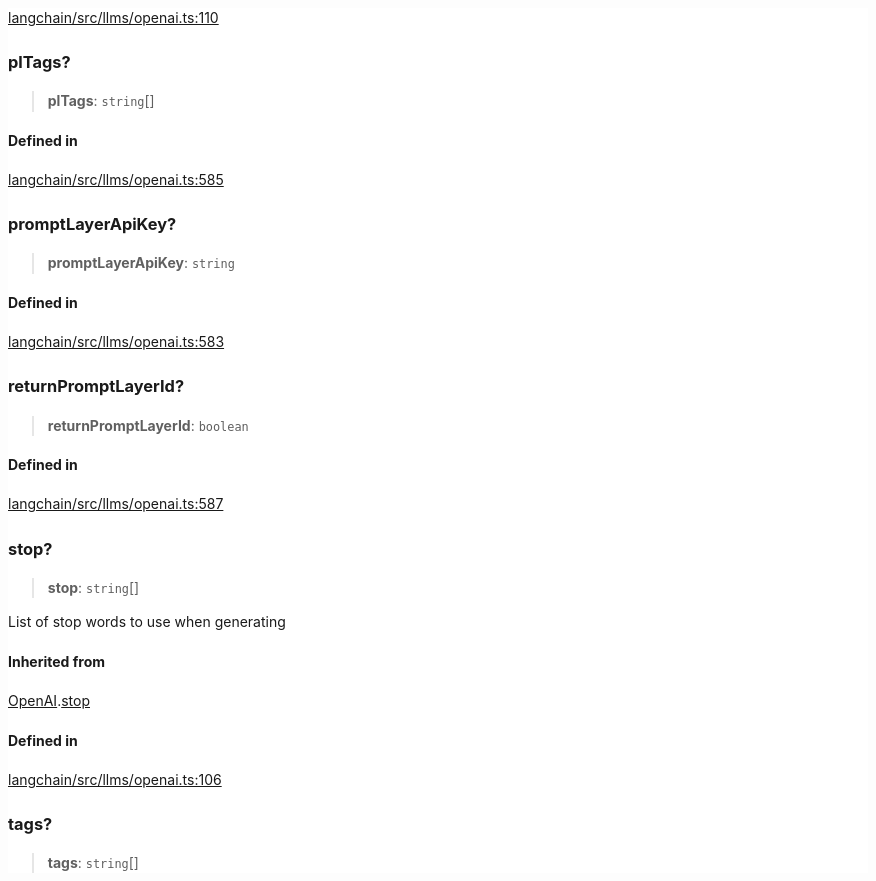 [langchain/src/llms/openai.ts:110](https://github.com/hwchase17/langchainjs/blob/1c1274d/langchain/src/llms/openai.ts#L110)

### plTags?[](#pltags "Direct link to plTags?")

> **plTags**: `string`\[\]

#### Defined in[](#defined-in-29 "Direct link to Defined in")

[langchain/src/llms/openai.ts:585](https://github.com/hwchase17/langchainjs/blob/1c1274d/langchain/src/llms/openai.ts#L585)

### promptLayerApiKey?[](#promptlayerapikey "Direct link to promptLayerApiKey?")

> **promptLayerApiKey**: `string`

#### Defined in[](#defined-in-30 "Direct link to Defined in")

[langchain/src/llms/openai.ts:583](https://github.com/hwchase17/langchainjs/blob/1c1274d/langchain/src/llms/openai.ts#L583)

### returnPromptLayerId?[](#returnpromptlayerid "Direct link to returnPromptLayerId?")

> **returnPromptLayerId**: `boolean`

#### Defined in[](#defined-in-31 "Direct link to Defined in")

[langchain/src/llms/openai.ts:587](https://github.com/hwchase17/langchainjs/blob/1c1274d/langchain/src/llms/openai.ts#L587)

### stop?[](#stop "Direct link to stop?")

> **stop**: `string`\[\]

List of stop words to use when generating

#### Inherited from[](#inherited-from-27 "Direct link to Inherited from")

[OpenAI](/docs/api/llms_openai/classes/OpenAI).[stop](/docs/api/llms_openai/classes/OpenAI#stop)

#### Defined in[](#defined-in-32 "Direct link to Defined in")

[langchain/src/llms/openai.ts:106](https://github.com/hwchase17/langchainjs/blob/1c1274d/langchain/src/llms/openai.ts#L106)

### tags?[](#tags "Direct link to tags?")

> **tags**: `string`\[\]
